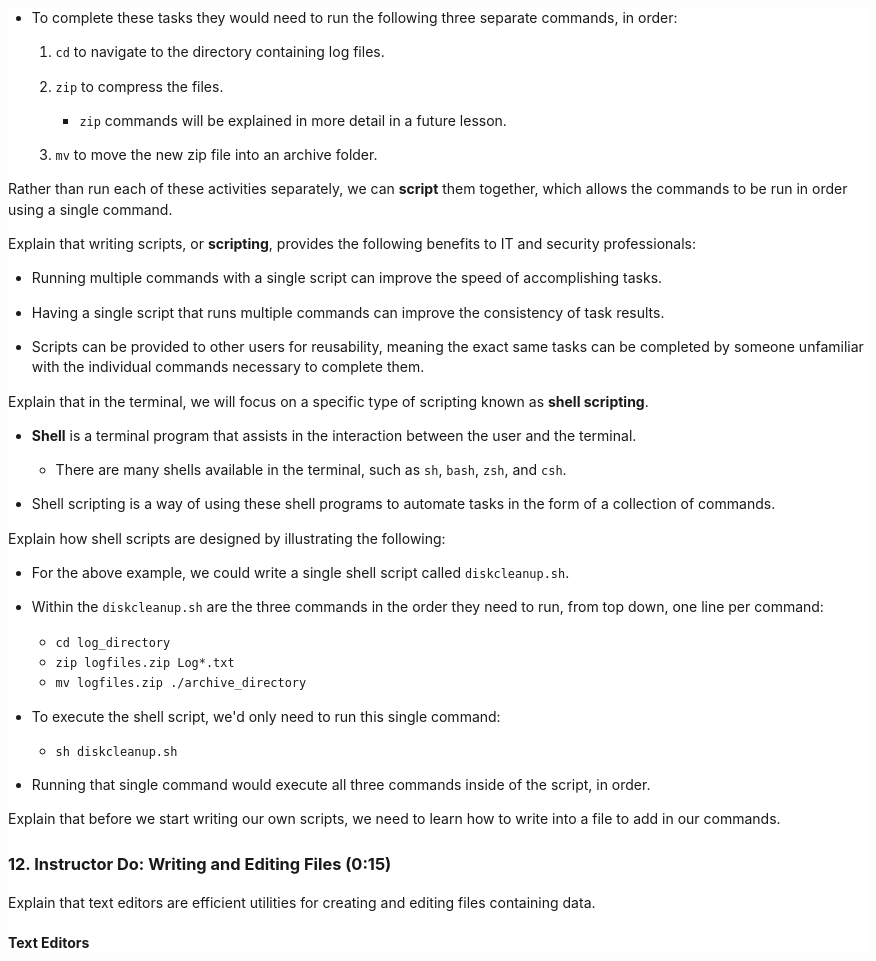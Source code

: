   - To complete these tasks they would need to run the following  three separate commands, in order:
    1. `cd` to navigate to the directory containing log files.

    2. `zip` to compress the files.

        - `zip` commands will be explained in more detail in a future lesson.

    3. `mv` to move the new zip file into an archive folder.


Rather than run each of these activities separately, we can **script** them together, which allows the commands to be run in order using a single command.

Explain that writing scripts, or **scripting**,  provides the following benefits to IT and security professionals:

   - Running multiple commands with a single script can improve the speed of accomplishing tasks.

   - Having a single script that runs multiple commands can improve the consistency of task results.

   - Scripts can be provided to other users for reusability, meaning the exact same tasks can be completed by someone unfamiliar with the individual commands necessary to complete them.

Explain that in the terminal, we will focus on a specific type of scripting known as  **shell scripting**.

  - **Shell** is a terminal program that assists in the interaction between the user and the terminal.

     - There are many shells available in the terminal, such as `sh`, `bash`, `zsh`, and `csh`.

  - Shell scripting is a way of using these shell programs to automate tasks in the form of a collection of commands.

Explain how shell scripts are designed by illustrating the following:

   - For the above example, we could write a single shell script called `diskcleanup.sh`.

   - Within the `diskcleanup.sh` are the three commands in the order they need to run, from top down, one line per command:

      - `cd log_directory`
      - `zip logfiles.zip Log*.txt`
      - `mv logfiles.zip ./archive_directory`

   - To execute the shell script, we'd only need to run this single command:

      - `sh diskcleanup.sh`

   - Running that single command would execute all three commands inside of the script, in order.


Explain that before we start writing our own scripts, we need to learn how to write into a file to add in our commands.   


### 12. Instructor Do: Writing and Editing Files (0:15)

Explain that text editors are efficient utilities for creating and editing files containing data.

#### Text Editors
